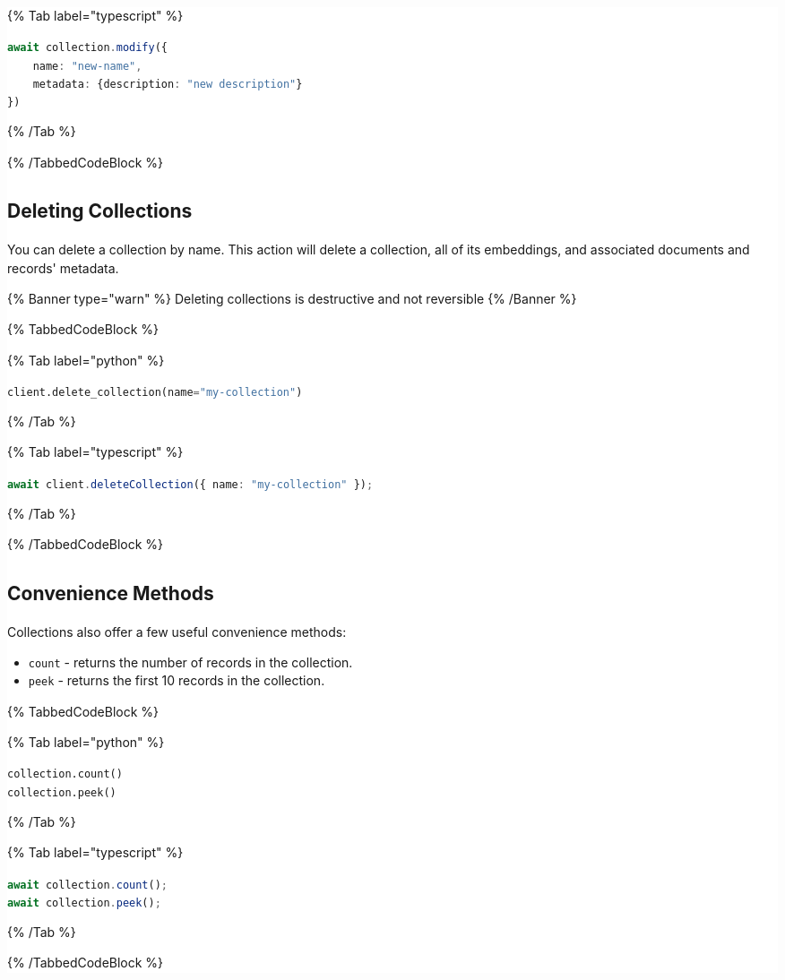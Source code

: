 {% Tab label="typescript" %}
```typescript
await collection.modify({
    name: "new-name",
    metadata: {description: "new description"}
})
```
{% /Tab %}

{% /TabbedCodeBlock %}

## Deleting Collections

You can delete a collection by name. This action will delete a collection, all of its embeddings, and associated documents and records' metadata.

{% Banner type="warn" %}
Deleting collections is destructive and not reversible
{% /Banner %}

{% TabbedCodeBlock %}

{% Tab label="python" %}
```python
client.delete_collection(name="my-collection")
```
{% /Tab %}

{% Tab label="typescript" %}
```typescript
await client.deleteCollection({ name: "my-collection" });
```
{% /Tab %}

{% /TabbedCodeBlock %}

## Convenience Methods

Collections also offer a few useful convenience methods:
* `count` - returns the number of records in the collection.
* `peek` - returns the first 10 records in the collection.

{% TabbedCodeBlock %}

{% Tab label="python" %}
```python
collection.count()
collection.peek()
```
{% /Tab %}

{% Tab label="typescript" %}
```typescript
await collection.count();
await collection.peek();
```
{% /Tab %}

{% /TabbedCodeBlock %}
